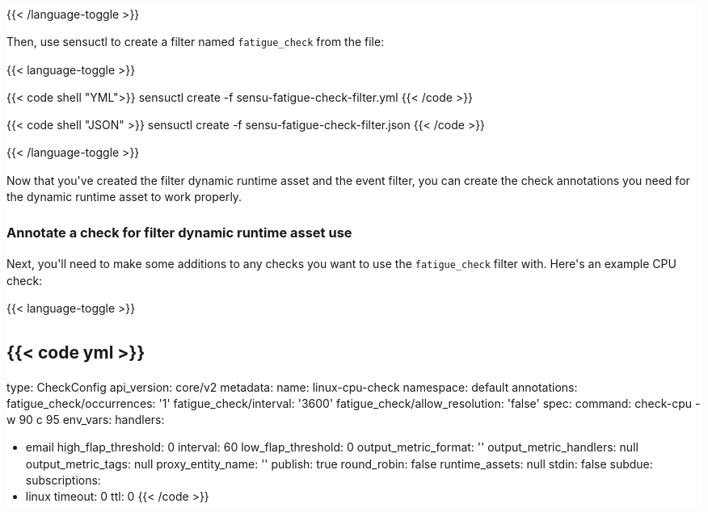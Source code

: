 {{< /language-toggle >}}

Then, use sensuctl to create a filter named `fatigue_check` from the file:

{{< language-toggle >}}

{{< code shell "YML">}}
sensuctl create -f sensu-fatigue-check-filter.yml
{{< /code >}}

{{< code shell "JSON" >}}
sensuctl create -f sensu-fatigue-check-filter.json
{{< /code >}}

{{< /language-toggle >}}

Now that you've created the filter dynamic runtime asset and the event filter, you can create the check annotations you need for the dynamic runtime asset to work properly. 

### Annotate a check for filter dynamic runtime asset use

Next, you'll need to make some additions to any checks you want to use the `fatigue_check` filter with.
Here's an example CPU check:

{{< language-toggle >}}

{{< code yml >}}
---
type: CheckConfig
api_version: core/v2
metadata:
  name: linux-cpu-check
  namespace: default
  annotations:
    fatigue_check/occurrences: '1'
    fatigue_check/interval: '3600'
    fatigue_check/allow_resolution: 'false'
spec:
  command: check-cpu -w 90 c 95
  env_vars: 
  handlers:
  - email
  high_flap_threshold: 0
  interval: 60
  low_flap_threshold: 0
  output_metric_format: ''
  output_metric_handlers: null
  output_metric_tags: null
  proxy_entity_name: ''
  publish: true
  round_robin: false
  runtime_assets: null
  stdin: false
  subdue: 
  subscriptions:
  - linux
  timeout: 0
  ttl: 0
{{< /code >}}
